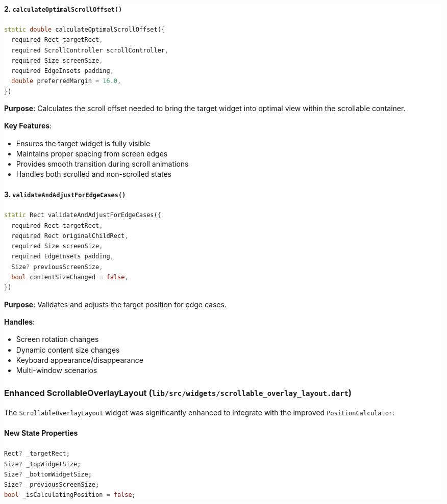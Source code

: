 #### 2. `calculateOptimalScrollOffset()`

```dart
static double calculateOptimalScrollOffset({
  required Rect targetRect,
  required ScrollController scrollController,
  required Size screenSize,
  required EdgeInsets padding,
  double preferredMargin = 16.0,
})
```

**Purpose**: Calculates the scroll offset needed to bring the target widget into optimal view within the scrollable container.

**Key Features**:
- Ensures the target widget is fully visible
- Maintains proper spacing from screen edges
- Provides smooth transition during scroll animations
- Handles both scrolled and non-scrolled states

#### 3. `validateAndAdjustForEdgeCases()`

```dart
static Rect validateAndAdjustForEdgeCases({
  required Rect targetRect,
  required Rect originalChildRect,
  required Size screenSize,
  required EdgeInsets padding,
  Size? previousScreenSize,
  bool contentSizeChanged = false,
})
```

**Purpose**: Validates and adjusts the target position for edge cases.

**Handles**:
- Screen rotation changes
- Dynamic content size changes
- Keyboard appearance/disappearance
- Multi-window scenarios

### Enhanced ScrollableOverlayLayout (`lib/src/widgets/scrollable_overlay_layout.dart`)

The `ScrollableOverlayLayout` widget was significantly enhanced to integrate with the improved `PositionCalculator`:

#### New State Properties

```dart
Rect? _targetRect;
Size? _topWidgetSize;
Size? _bottomWidgetSize;
Size? _previousScreenSize;
bool _isCalculatingPosition = false;
```
